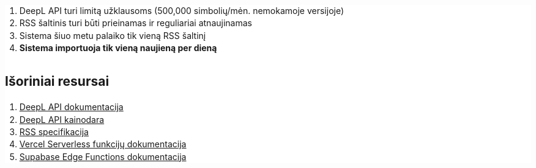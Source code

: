 1. DeepL API turi limitą užklausoms (500,000 simbolių/mėn. nemokamoje versijoje)
2. RSS šaltinis turi būti prieinamas ir reguliariai atnaujinamas
3. Sistema šiuo metu palaiko tik vieną RSS šaltinį
4. **Sistema importuoja tik vieną naujieną per dieną**

## Išoriniai resursai

1. [DeepL API dokumentacija](https://www.deepl.com/docs-api)
2. [DeepL API kainodara](https://www.deepl.com/pro#developer)
3. [RSS specifikacija](https://validator.w3.org/feed/docs/rss2.html)
4. [Vercel Serverless funkcijų dokumentacija](https://vercel.com/docs/functions)
5. [Supabase Edge Functions dokumentacija](https://supabase.com/docs/guides/functions) 